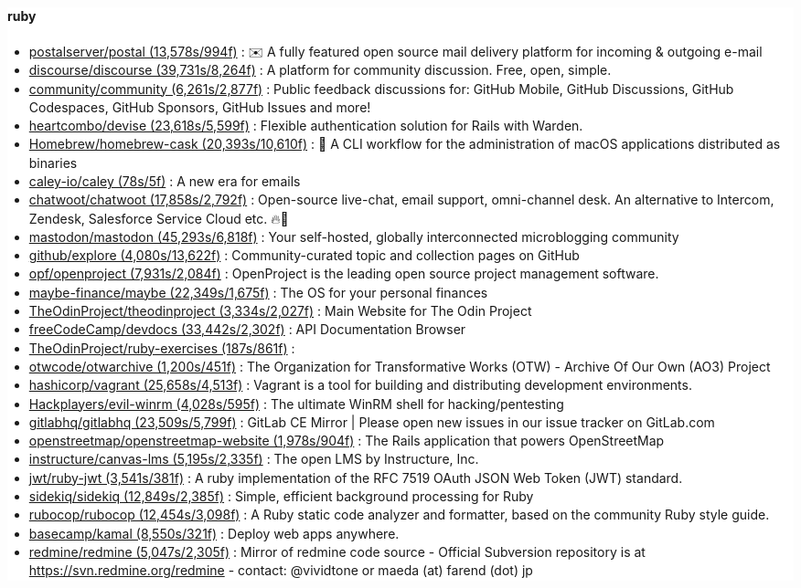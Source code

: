 #### ruby
* [postalserver/postal (13,578s/994f)](https://github.com/postalserver/postal) : ✉️ A fully featured open source mail delivery platform for incoming & outgoing e-mail
* [discourse/discourse (39,731s/8,264f)](https://github.com/discourse/discourse) : A platform for community discussion. Free, open, simple.
* [community/community (6,261s/2,877f)](https://github.com/community/community) : Public feedback discussions for: GitHub Mobile, GitHub Discussions, GitHub Codespaces, GitHub Sponsors, GitHub Issues and more!
* [heartcombo/devise (23,618s/5,599f)](https://github.com/heartcombo/devise) : Flexible authentication solution for Rails with Warden.
* [Homebrew/homebrew-cask (20,393s/10,610f)](https://github.com/Homebrew/homebrew-cask) : 🍻 A CLI workflow for the administration of macOS applications distributed as binaries
* [caley-io/caley (78s/5f)](https://github.com/caley-io/caley) : A new era for emails
* [chatwoot/chatwoot (17,858s/2,792f)](https://github.com/chatwoot/chatwoot) : Open-source live-chat, email support, omni-channel desk. An alternative to Intercom, Zendesk, Salesforce Service Cloud etc. 🔥💬
* [mastodon/mastodon (45,293s/6,818f)](https://github.com/mastodon/mastodon) : Your self-hosted, globally interconnected microblogging community
* [github/explore (4,080s/13,622f)](https://github.com/github/explore) : Community-curated topic and collection pages on GitHub
* [opf/openproject (7,931s/2,084f)](https://github.com/opf/openproject) : OpenProject is the leading open source project management software.
* [maybe-finance/maybe (22,349s/1,675f)](https://github.com/maybe-finance/maybe) : The OS for your personal finances
* [TheOdinProject/theodinproject (3,334s/2,027f)](https://github.com/TheOdinProject/theodinproject) : Main Website for The Odin Project
* [freeCodeCamp/devdocs (33,442s/2,302f)](https://github.com/freeCodeCamp/devdocs) : API Documentation Browser
* [TheOdinProject/ruby-exercises (187s/861f)](https://github.com/TheOdinProject/ruby-exercises) : 
* [otwcode/otwarchive (1,200s/451f)](https://github.com/otwcode/otwarchive) : The Organization for Transformative Works (OTW) - Archive Of Our Own (AO3) Project
* [hashicorp/vagrant (25,658s/4,513f)](https://github.com/hashicorp/vagrant) : Vagrant is a tool for building and distributing development environments.
* [Hackplayers/evil-winrm (4,028s/595f)](https://github.com/Hackplayers/evil-winrm) : The ultimate WinRM shell for hacking/pentesting
* [gitlabhq/gitlabhq (23,509s/5,799f)](https://github.com/gitlabhq/gitlabhq) : GitLab CE Mirror | Please open new issues in our issue tracker on GitLab.com
* [openstreetmap/openstreetmap-website (1,978s/904f)](https://github.com/openstreetmap/openstreetmap-website) : The Rails application that powers OpenStreetMap
* [instructure/canvas-lms (5,195s/2,335f)](https://github.com/instructure/canvas-lms) : The open LMS by Instructure, Inc.
* [jwt/ruby-jwt (3,541s/381f)](https://github.com/jwt/ruby-jwt) : A ruby implementation of the RFC 7519 OAuth JSON Web Token (JWT) standard.
* [sidekiq/sidekiq (12,849s/2,385f)](https://github.com/sidekiq/sidekiq) : Simple, efficient background processing for Ruby
* [rubocop/rubocop (12,454s/3,098f)](https://github.com/rubocop/rubocop) : A Ruby static code analyzer and formatter, based on the community Ruby style guide.
* [basecamp/kamal (8,550s/321f)](https://github.com/basecamp/kamal) : Deploy web apps anywhere.
* [redmine/redmine (5,047s/2,305f)](https://github.com/redmine/redmine) : Mirror of redmine code source - Official Subversion repository is at https://svn.redmine.org/redmine - contact: @vividtone or maeda (at) farend (dot) jp
